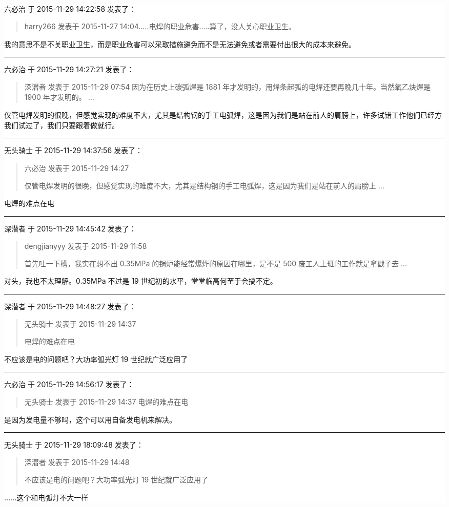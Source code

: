 
六必治 于 2015-11-29 14:22:58 发表了：

> harry266 发表于 2015-11-27 14:04.....电焊的职业危害.....算了，没人关心职业卫生。

我的意思不是不关职业卫生，而是职业危害可以采取措施避免而不是无法避免或者需要付出很大的成本来避免。

---

六必治 于 2015-11-29 14:27:21 发表了：

> 深潜者 发表于 2015-11-29 07:54 因为在历史上碳弧焊是 1881 年才发明的，用焊条起弧的电焊还要再晚几十年。当然氧乙炔焊是 1900 年才发明的。 ...

仅管电焊发明的很晚，但感觉实现的难度不大，尤其是结构钢的手工电弧焊，这是因为我们是站在前人的肩膀上，许多试错工作他们已经方我们试过了，我们只要跟着做就行。

---

无头骑士 于 2015-11-29 14:37:56 发表了：

> 六必治 发表于 2015-11-29 14:27
>
> 仅管电焊发明的很晚，但感觉实现的难度不大，尤其是结构钢的手工电弧焊，这是因为我们是站在前人的肩膀上 ...

电焊的难点在电

---

深潜者 于 2015-11-29 14:45:42 发表了：

> dengjianyyy 发表于 2015-11-29 11:58
>
> 首先吐一下槽，我实在想不出 0.35MPa 的锅炉能经常爆炸的原因在哪里，是不是 500 废工人上班的工作就是拿戳子去 ...

对头，我也不太理解。0.35MPa 不过是 19 世纪初的水平，堂堂临高何至于会搞不定。

---

深潜者 于 2015-11-29 14:48:27 发表了：

> 无头骑士 发表于 2015-11-29 14:37
>
> 电焊的难点在电

不应该是电的问题吧？大功率弧光灯 19 世纪就广泛应用了

---

六必治 于 2015-11-29 14:56:17 发表了：

> 无头骑士 发表于 2015-11-29 14:37 电焊的难点在电

是因为发电量不够吗，这个可以用自备发电机来解决。

---

无头骑士 于 2015-11-29 18:09:48 发表了：

> 深潜者 发表于 2015-11-29 14:48
>
> 不应该是电的问题吧？大功率弧光灯 19 世纪就广泛应用了

……这个和电弧灯不大一样
